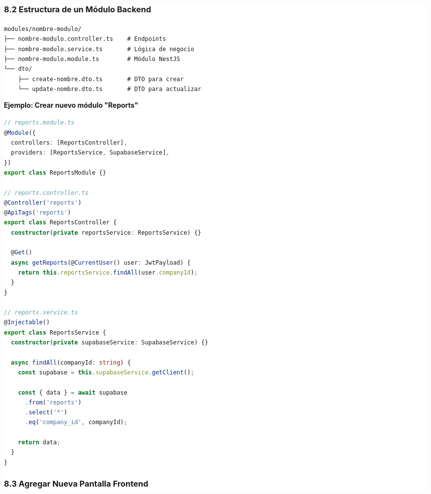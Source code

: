 ### 8.2 Estructura de un Módulo Backend

```
modules/nombre-modulo/
├── nombre-modulo.controller.ts    # Endpoints
├── nombre-modulo.service.ts       # Lógica de negocio
├── nombre-modulo.module.ts        # Módulo NestJS
└── dto/
    ├── create-nombre.dto.ts       # DTO para crear
    └── update-nombre.dto.ts       # DTO para actualizar
```

**Ejemplo: Crear nuevo módulo "Reports"**

```typescript
// reports.module.ts
@Module({
  controllers: [ReportsController],
  providers: [ReportsService, SupabaseService],
})
export class ReportsModule {}

// reports.controller.ts
@Controller('reports')
@ApiTags('reports')
export class ReportsController {
  constructor(private reportsService: ReportsService) {}

  @Get()
  async getReports(@CurrentUser() user: JwtPayload) {
    return this.reportsService.findAll(user.companyId);
  }
}

// reports.service.ts
@Injectable()
export class ReportsService {
  constructor(private supabaseService: SupabaseService) {}

  async findAll(companyId: string) {
    const supabase = this.supabaseService.getClient();

    const { data } = await supabase
      .from('reports')
      .select('*')
      .eq('company_id', companyId);

    return data;
  }
}
```

### 8.3 Agregar Nueva Pantalla Frontend
